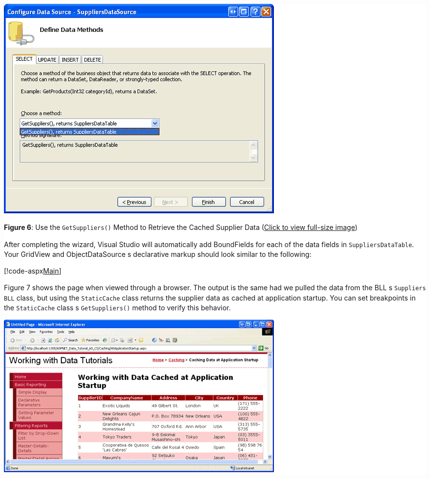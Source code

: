 [![Use the GetSuppliers() Method to Retrieve the Cached Supplier Data](caching-data-at-application-startup-cs/_static/image13.png)](caching-data-at-application-startup-cs/_static/image12.png)

**Figure 6**: Use the `GetSuppliers()` Method to Retrieve the Cached Supplier Data ([Click to view full-size image](caching-data-at-application-startup-cs/_static/image14.png))


After completing the wizard, Visual Studio will automatically add BoundFields for each of the data fields in `SuppliersDataTable`. Your GridView and ObjectDataSource s declarative markup should look similar to the following:


[!code-aspx[Main](caching-data-at-application-startup-cs/samples/sample7.aspx)]

Figure 7 shows the page when viewed through a browser. The output is the same had we pulled the data from the BLL s `SuppliersBLL` class, but using the `StaticCache` class returns the supplier data as cached at application startup. You can set breakpoints in the `StaticCache` class s `GetSuppliers()` method to verify this behavior.


[![The Cached Supplier Data is Displayed in a GridView](caching-data-at-application-startup-cs/_static/image16.png)](caching-data-at-application-startup-cs/_static/image15.png)
